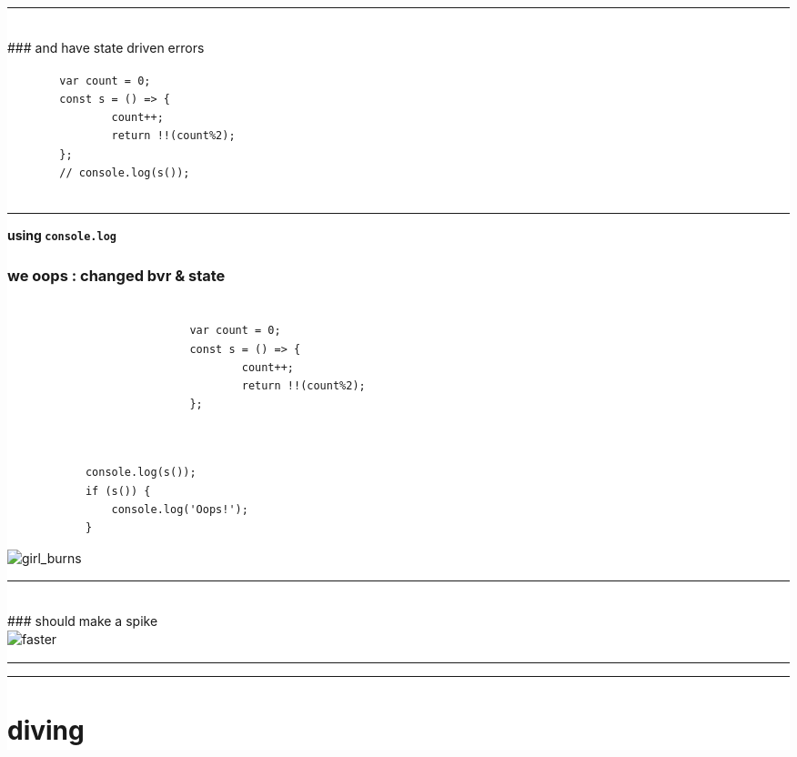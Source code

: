
--- 
<br>
### and have state driven errors 
<br>
<pre class="driven-errors__code-wrap">
<code class="lang-javascript hljs fragment driven-errors__code">		var count = 0;
		const s = () => {
				count++;
				return !!(count%2);
		};
		// console.log(s());
</code>
</pre>


--- 
**using ```console.log```** 
### we oops : changed bvr & state 
<pre class="oops__code-wrap"><code class="lang-javascript hljs oops__code">
							var count = 0;
							const s = () => {
									count++;
									return !!(count%2);
							};
			
</code></pre>
<pre class="oops__code-wrap oops__code-wrap--2">
<code class="lang-javascript hljs fragment oops__code oops__code--2">
			console.log(s());
			if (s()) {
				console.log('Oops!');
			}
</code></pre>

<img src="/img/fun/girl_burns.jpeg" alt="girl_burns" title="girl_burns" class="fragment oops__image image  image--border">

---


<br>
###  should make a spike 
<br>
<img class="image  image--border make-a-spike__image" src="/img/ucircus/spike.jpeg" alt="faster" title="ukit team">


---

--- 


<h1 class="diving__header">diving</h1>
